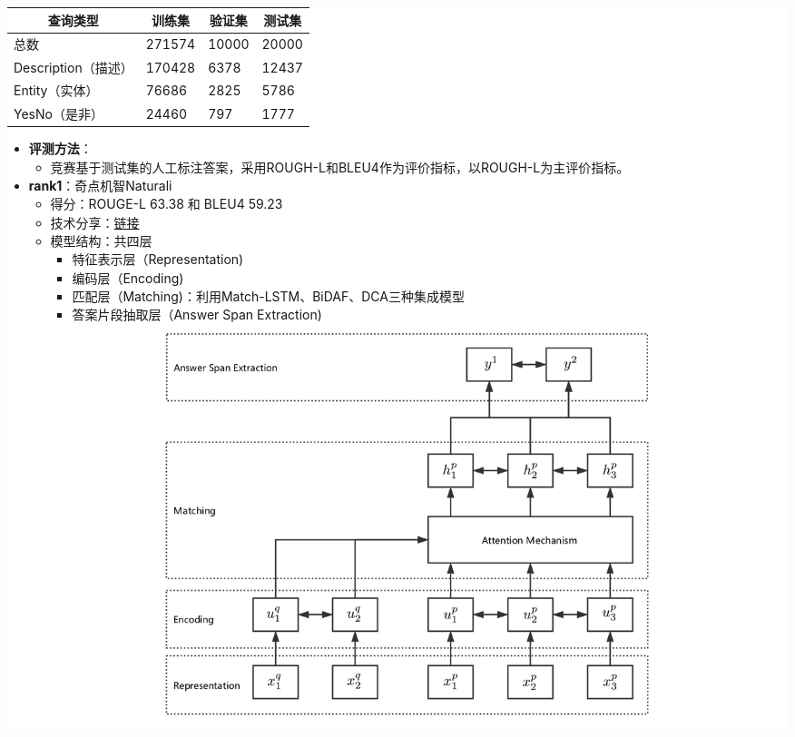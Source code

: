查询类型 | 训练集 | 验证集 | 测试集
--- | --- | --- | ---
总数 | 271574 | 10000 | 20000
Description（描述） | 170428 | 6378 | 12437
Entity（实体） | 76686 | 2825 | 5786
YesNo（是非） | 24460 | 797 | 1777

- **评测方法**：
    - 竞赛基于测试集的人工标注答案，采用ROUGH-L和BLEU4作为评价指标，以ROUGH-L为主评价指标。
- **rank1**：奇点机智Naturali
    - 得分：ROUGE-L 63.38 和 BLEU4 59.23 
    - 技术分享：[链接](https://www.jiqizhixin.com/articles/072801)
    - 模型结构：共四层
        - 特征表示层（Representation)
        - 编码层（Encoding)
        - 匹配层（Matching)：利用Match-LSTM、BiDAF、DCA三种集成模型
        - 答案片段抽取层（Answer Span Extraction)
    <div align=center><img src="https://github.com/BDBC-KG-NLP/QA-Survey-CN/blob/master/image/MRC/2018%E6%9C%BA%E5%99%A8%E9%98%85%E8%AF%BB%E7%90%86%E8%A7%A3%E5%A4%A7%E8%B5%9B-%E5%A5%87%E7%82%B9%E6%9C%BA%E6%99%BA%E6%A8%A1%E5%9E%8B%E7%BB%93%E6%9E%84.png"  width=550 alt=2018机器阅读理解大赛-奇点机智模型结构.png></div>
